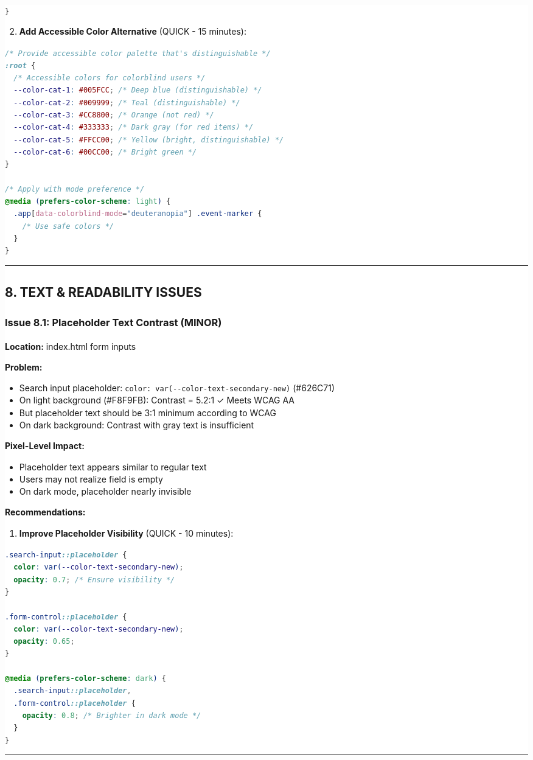 ```css
}
```

2. **Add Accessible Color Alternative** (QUICK - 15 minutes):
```css
/* Provide accessible color palette that's distinguishable */
:root {
  /* Accessible colors for colorblind users */
  --color-cat-1: #005FCC; /* Deep blue (distinguishable) */
  --color-cat-2: #009999; /* Teal (distinguishable) */
  --color-cat-3: #CC8800; /* Orange (not red) */
  --color-cat-4: #333333; /* Dark gray (for red items) */
  --color-cat-5: #FFCC00; /* Yellow (bright, distinguishable) */
  --color-cat-6: #00CC00; /* Bright green */
}

/* Apply with mode preference */
@media (prefers-color-scheme: light) {
  .app[data-colorblind-mode="deuteranopia"] .event-marker {
    /* Use safe colors */
  }
}
```

---

## 8. TEXT & READABILITY ISSUES

### Issue 8.1: Placeholder Text Contrast (MINOR)
**Location:** index.html form inputs

**Problem:**
- Search input placeholder: `color: var(--color-text-secondary-new)` (#626C71)
- On light background (#F8F9FB): Contrast = 5.2:1 ✓ Meets WCAG AA
- But placeholder text should be 3:1 minimum according to WCAG
- On dark background: Contrast with gray text is insufficient

**Pixel-Level Impact:**
- Placeholder text appears similar to regular text
- Users may not realize field is empty
- On dark mode, placeholder nearly invisible

**Recommendations:**
1. **Improve Placeholder Visibility** (QUICK - 10 minutes):
```css
.search-input::placeholder {
  color: var(--color-text-secondary-new);
  opacity: 0.7; /* Ensure visibility */
}

.form-control::placeholder {
  color: var(--color-text-secondary-new);
  opacity: 0.65;
}

@media (prefers-color-scheme: dark) {
  .search-input::placeholder,
  .form-control::placeholder {
    opacity: 0.8; /* Brighter in dark mode */
  }
}
```

---